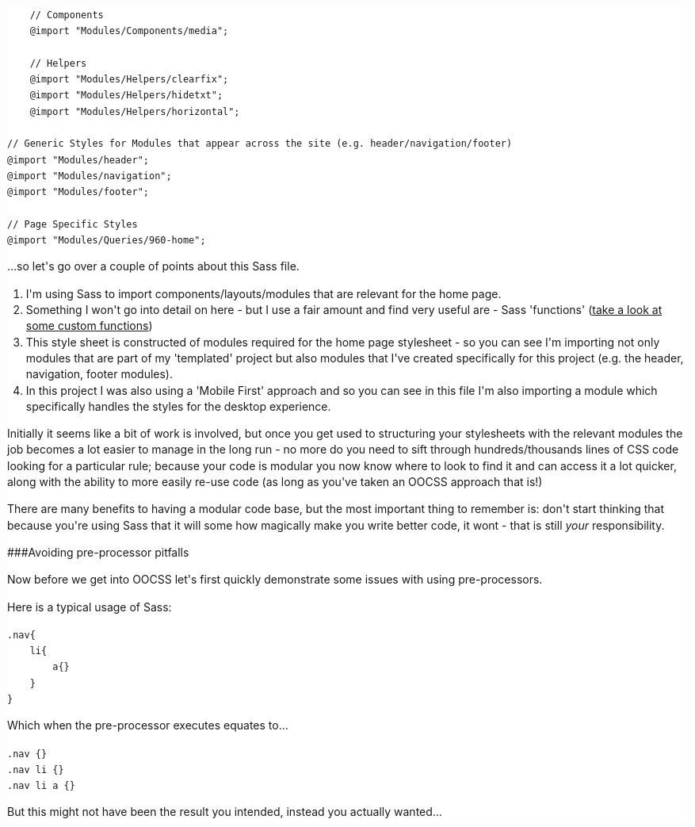         // Components
        @import "Modules/Components/media";
        
        // Helpers
        @import "Modules/Helpers/clearfix";
        @import "Modules/Helpers/hidetxt";
        @import "Modules/Helpers/horizontal";

    // Generic Styles for Modules that appear across the site (e.g. header/navigation/footer)
    @import "Modules/header";
    @import "Modules/navigation";
    @import "Modules/footer";

    // Page Specific Styles
    @import "Modules/Queries/960-home";

…so let's go over a couple of points about this Sass file.

1. I'm using Sass to import components/layouts/modules that are relevant for the home page.
2. Something I won't go into detail on here - but I use a fair amount and find very useful are - Sass 'functions' ([take a look at some custom functions](https://github.com/Integralist/Passage/tree/master/public/Assets/Styles/Sass/Functions))
3. This style sheet is constructed of modules required for the home page stylesheet - so you can see I'm importing not only modules that are part of my 'templated' project but also modules that I've created specifically for this project (e.g. the header, navigation, footer modules).
4. In this project I was also using a 'Mobile First' approach and so you can see in this file I'm also importing a module which specifically handles the styles for the desktop experience.

Initially it seems like a bit of work is involved, but once you get used to structuring your stylesheets with the relevant modules the job becomes a lot easier to manage in the long run - no more do you need to sift through hundreds/thousands lines of CSS code looking for a particular rule; because your code is modular you now know where to look to find it and can access it a lot quicker, along with the ability to more easily re-use code (as long as you've taken an OOCSS approach that is!) 

There are many benefits to having a modular code base, but the most important thing to remember is: don't start thinking that because you're using Sass that it will some how magically make you write better code, it wont - that is still *your* responsibility. 

###Avoiding pre-processor pitfalls

Now before we get into OOCSS let's first quickly demonstrate some issues with using pre-processors.

Here is a typical usage of Sass:

    .nav{
        li{
            a{}
        }
    }

Which when the pre-processor executes equates to...

    .nav {}
    .nav li {}
    .nav li a {}

But this might not have been the result you intended, instead you actually wanted…
